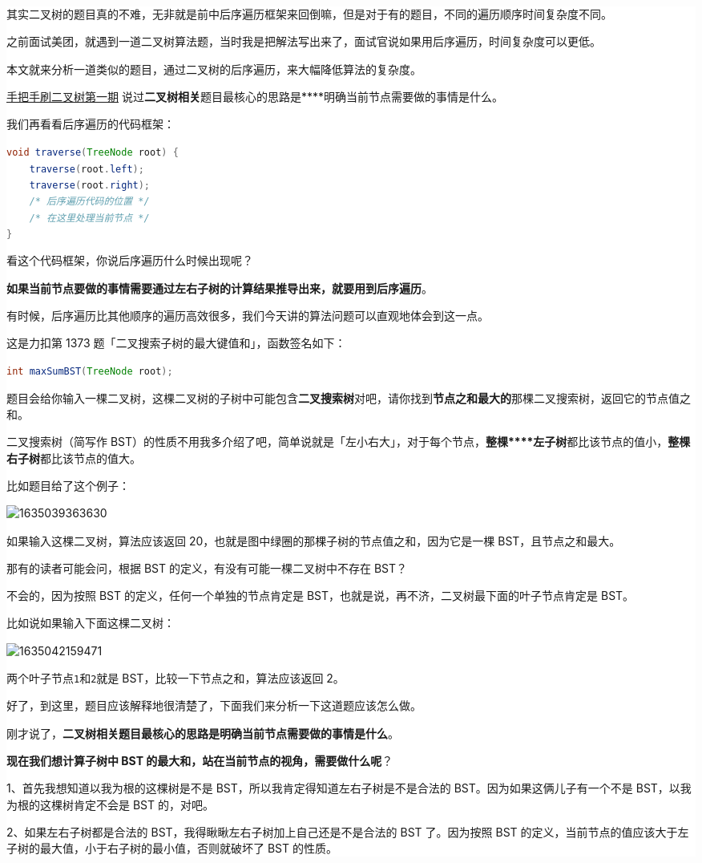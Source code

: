 其实二叉树的题目真的不难，无非就是前中后序遍历框架来回倒嘛，但是对于有的题目，不同的遍历顺序时间复杂度不同。

之前面试美团，就遇到一道二叉树算法题，当时我是把解法写出来了，面试官说如果用后序遍历，时间复杂度可以更低。

本文就来分析一道类似的题目，通过二叉树的后序遍历，来大幅降低算法的复杂度。

[手把手刷二叉树第一期](http://mp.weixin.qq.com/s?__biz=MzAxODQxMDM0Mw==&mid=2247487126&idx=1&sn=4de13e66397bc35970963c5a1330ce18&chksm=9bd7f09eaca0798853c41fba05ad5fa958b31054eba18b69c785ae92f4bd8e4cc7a2179d7838&scene=21#wechat_redirect) 说过**二叉树相关**题目最核心的思路是****明确当前节点需要做的事情是什么。

我们再看看后序遍历的代码框架：

```java
void traverse(TreeNode root) {
    traverse(root.left);
    traverse(root.right);
    /* 后序遍历代码的位置 */
    /* 在这里处理当前节点 */
}
```

看这个代码框架，你说后序遍历什么时候出现呢？

**如果当前节点要做的事情需要通过左右子树的计算结果推导出来，就要用到后序遍历**。

有时候，后序遍历比其他顺序的遍历高效很多，我们今天讲的算法问题可以直观地体会到这一点。

这是力扣第 1373 题「二叉搜索子树的最大键值和」，函数签名如下：

```java
int maxSumBST(TreeNode root);
```

题目会给你输入一棵二叉树，这棵二叉树的子树中可能包含**二叉搜索树**对吧，请你找到**节点之和最大的**那棵二叉搜索树，返回它的节点值之和。

二叉搜索树（简写作 BST）的性质不用我多介绍了吧，简单说就是「左小右大」，对于每个节点，**整棵****左子树**都比该节点的值小，**整棵右子树**都比该节点的值大。

比如题目给了这个例子：

![1635039363630](https://tprzfbucket.oss-cn-beijing.aliyuncs.com/hadoop/202110/24/093604-18030.png)

如果输入这棵二叉树，算法应该返回 20，也就是图中绿圈的那棵子树的节点值之和，因为它是一棵 BST，且节点之和最大。

那有的读者可能会问，根据 BST 的定义，有没有可能一棵二叉树中不存在 BST？

不会的，因为按照 BST 的定义，任何一个单独的节点肯定是 BST，也就是说，再不济，二叉树最下面的叶子节点肯定是 BST。

比如说如果输入下面这棵二叉树：

![1635042159471](https://tprzfbucket.oss-cn-beijing.aliyuncs.com/hadoop/202110/24/102240-616231.png)

两个叶子节点`1`和`2`就是 BST，比较一下节点之和，算法应该返回 2。

好了，到这里，题目应该解释地很清楚了，下面我们来分析一下这道题应该怎么做。

刚才说了，**二叉树相关题目最核心的思路是明确当前节点需要做的事情是什么**。

**现在我们想计算子树中 BST 的最大和，站在当前节点的视角，需要做什么呢**？

1、首先我想知道以我为根的这棵树是不是 BST，所以我肯定得知道左右子树是不是合法的 BST。因为如果这俩儿子有一个不是 BST，以我为根的这棵树肯定不会是 BST 的，对吧。

2、如果左右子树都是合法的 BST，我得瞅瞅左右子树加上自己还是不是合法的 BST 了。因为按照 BST 的定义，当前节点的值应该大于左子树的最大值，小于右子树的最小值，否则就破坏了 BST 的性质。
